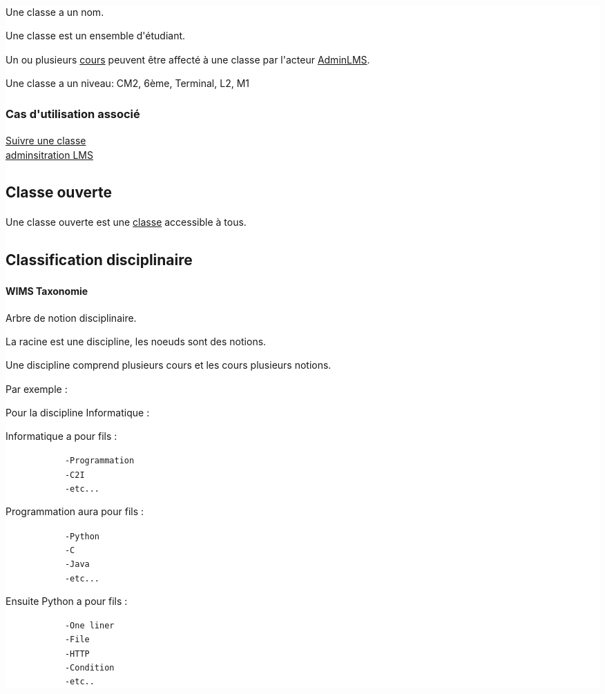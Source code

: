 Une classe a un nom.

Une classe est un ensemble d'étudiant.

Un ou plusieurs [cours](glossaire.html#cours.md) peuvent être affecté à une classe par l'acteur [AdminLMS](../acteurs/adminLMS.md).

Une classe a un niveau: CM2, 6ème, Terminal, L2, M1

### Cas d'utilisation associé

[Suivre une classe](glossaire.html#../casutilisation/enseignant/suivreclasse.md)  
[adminsitration LMS](glossaire.html#../casutilisation/adminLMS/administrationlms.md)




<a id="classeouverte.md"></a>

## Classe ouverte 
Une classe ouverte est une [classe](glossaire.html#./classe.md) accessible à tous.



<a id="classificationdisciplinaire.md"></a>
## Classification disciplinaire

#### WIMS Taxonomie

Arbre de notion disciplinaire.

La racine est une discipline, les noeuds sont des notions.

Une discipline comprend plusieurs cours et les cours plusieurs notions.

Par exemple :

Pour la discipline Informatique :

Informatique a pour fils :

                -Programmation
                -C2I
                -etc...

Programmation aura pour fils :

                -Python
                -C
                -Java
                -etc...

Ensuite Python a pour fils :

                -One liner
                -File
                -HTTP
                -Condition
                -etc..

